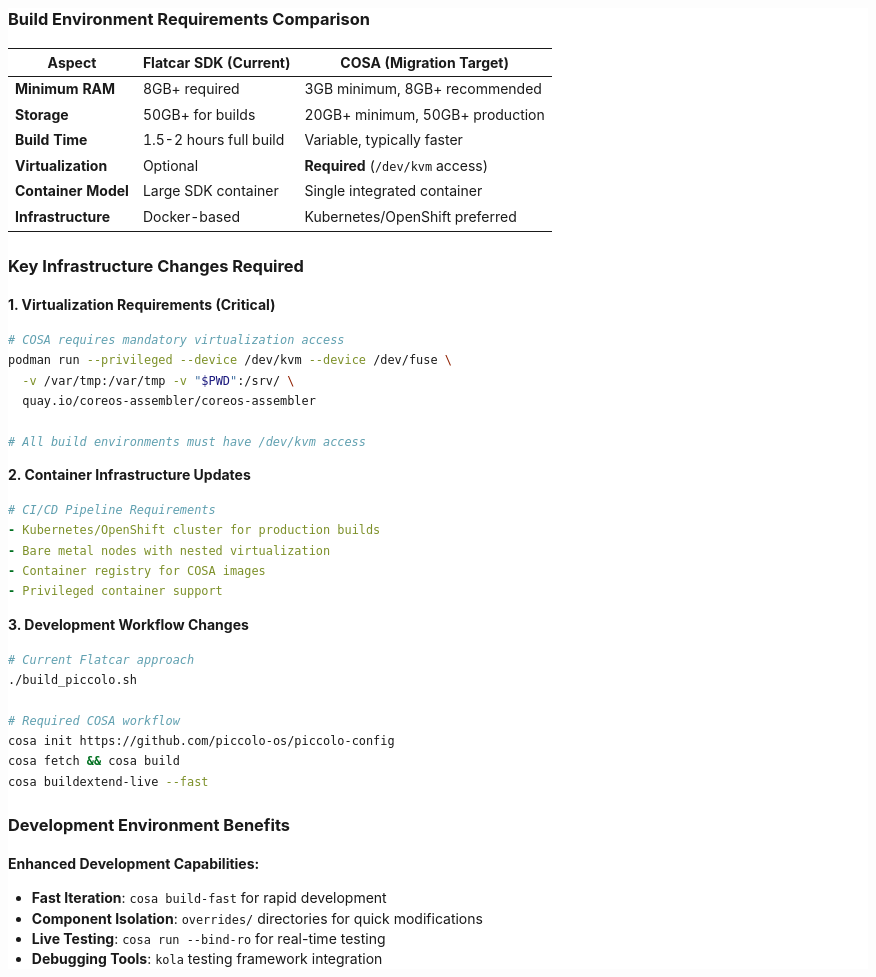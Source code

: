 ### Build Environment Requirements Comparison

| Aspect | Flatcar SDK (Current) | COSA (Migration Target) |
|--------|----------------------|-------------------------|
| **Minimum RAM** | 8GB+ required | 3GB minimum, 8GB+ recommended |
| **Storage** | 50GB+ for builds | 20GB+ minimum, 50GB+ production |
| **Build Time** | 1.5-2 hours full build | Variable, typically faster |
| **Virtualization** | Optional | **Required** (`/dev/kvm` access) |
| **Container Model** | Large SDK container | Single integrated container |
| **Infrastructure** | Docker-based | Kubernetes/OpenShift preferred |

### Key Infrastructure Changes Required

**1. Virtualization Requirements (Critical)**
```bash
# COSA requires mandatory virtualization access
podman run --privileged --device /dev/kvm --device /dev/fuse \
  -v /var/tmp:/var/tmp -v "$PWD":/srv/ \
  quay.io/coreos-assembler/coreos-assembler

# All build environments must have /dev/kvm access
```

**2. Container Infrastructure Updates**
```yaml
# CI/CD Pipeline Requirements
- Kubernetes/OpenShift cluster for production builds
- Bare metal nodes with nested virtualization
- Container registry for COSA images
- Privileged container support
```

**3. Development Workflow Changes**
```bash
# Current Flatcar approach
./build_piccolo.sh

# Required COSA workflow
cosa init https://github.com/piccolo-os/piccolo-config
cosa fetch && cosa build
cosa buildextend-live --fast
```

### Development Environment Benefits

**Enhanced Development Capabilities:**
- **Fast Iteration**: `cosa build-fast` for rapid development
- **Component Isolation**: `overrides/` directories for quick modifications
- **Live Testing**: `cosa run --bind-ro` for real-time testing
- **Debugging Tools**: `kola` testing framework integration
